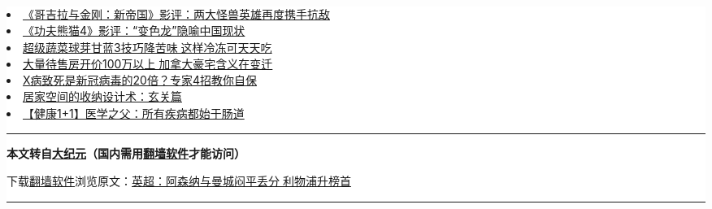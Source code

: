 <li><a href="https://github.com/19920513/djy/blob/master/gb/24/3/29/n14213254.md#1">《哥吉拉与金刚：新帝国》影评：两大怪兽英雄再度携手抗敌</a></li>
<li><a href="https://github.com/19920513/djy/blob/master/gb/24/3/28/n14213375.md#1">《功夫熊猫4》影评：“变色龙”隐喻中国现状</a></li>
<li><a href="https://github.com/19920513/djy/blob/master/gb/24/3/28/n14213229.md#1">超级蔬菜球芽甘蓝3技巧降苦味 这样冷冻可天天吃</a></li>
<li><a href="https://github.com/19920513/djy/blob/master/gb/24/3/29/n14213284.md#1">大量待售房开价100万以上 加拿大豪宅含义在变迁</a></li>
<li><a href="https://github.com/19920513/djy/blob/master/gb/24/3/27/n14211761.md#1">X病致死是新冠病毒的20倍？专家4招教你自保</a></li>
<li><a href="https://github.com/19920513/djy/blob/master/gb/24/3/21/n14207299.md#1">居家空间的收纳设计术：玄关篇</a></li>
<li><a href="https://github.com/19920513/djy/blob/master/gb/24/3/28/n14213139.md#1">【健康1+1】医学之父：所有疾病都始于肠道</a></li>
<hr>
<strong>本文转自<a href="https://www.epochtimes.com">大纪元</a>（国内需用<a href="https://github.com/19920513/www/blob/master/README.md#8">翻墙软件</a>才能访问）</strong><p>下载<a href="https://github.com/19920513/www/blob/master/README.md#8">翻墙软件</a>浏览原文：<a href="https://www.epochtimes.com/gb/24/3/31/n14215375.htm">英超：阿森纳与曼城闷平丢分 利物浦升榜首</a></p><hr>